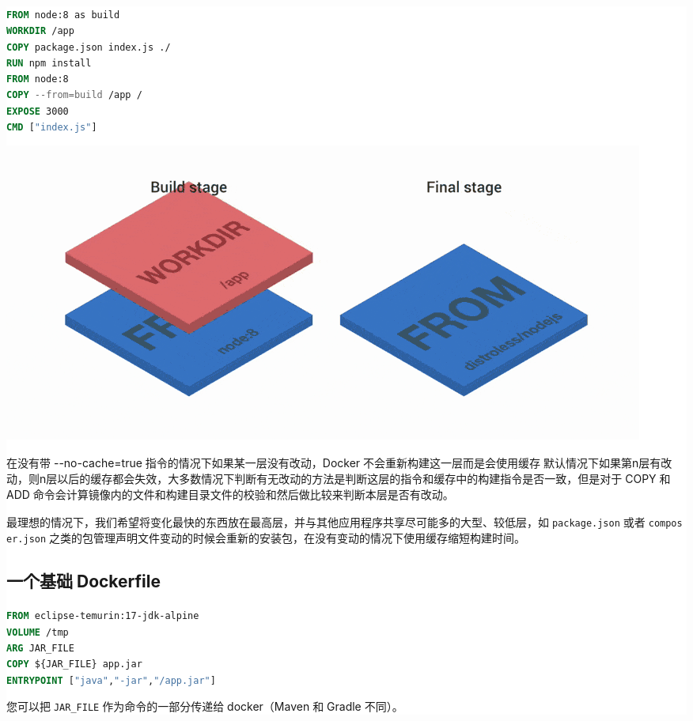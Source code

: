 
```dockerfile
FROM node:8 as build
WORKDIR /app
COPY package.json index.js ./
RUN npm install
FROM node:8
COPY --from=build /app /
EXPOSE 3000
CMD ["index.js"]
```
![2,gif](image/README/2.gif)
</TabItem>
</Tabs>

在没有带 --no-cache=true 指令的情况下如果某一层没有改动，Docker 不会重新构建这一层而是会使用缓存
默认情况下如果第n层有改动，则n层以后的缓存都会失效，大多数情况下判断有无改动的方法是判断这层的指令和缓存中的构建指令是否一致，但是对于 COPY 和 ADD 命令会计算镜像内的文件和构建目录文件的校验和然后做比较来判断本层是否有改动。

最理想的情况下，我们希望将变化最快的东西放在最高层，并与其他应用程序共享尽可能多的大型、较低层，如 `package.json` 或者 `composer.json` 之类的包管理声明文件变动的时候会重新的安装包，在没有变动的情况下使用缓存缩短构建时间。

## 一个基础 Dockerfile

```dockerfile
FROM eclipse-temurin:17-jdk-alpine
VOLUME /tmp
ARG JAR_FILE
COPY ${JAR_FILE} app.jar
ENTRYPOINT ["java","-jar","/app.jar"]
```
您可以把 `JAR_FILE` 作为命令的一部分传递给 docker（Maven 和 Gradle 不同）。

<Tabs>
<TabItem value="Maven">
